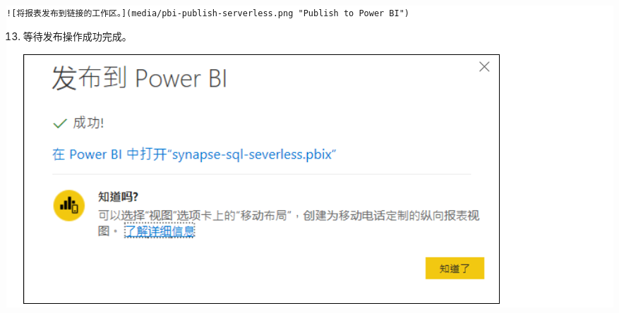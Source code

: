     ![将报表发布到链接的工作区。](media/pbi-publish-serverless.png "Publish to Power BI")

13. 等待发布操作成功完成。

    ![显示“发布”对话框。](media/pbi-publish-serverless-complete.png "Publish complete")
